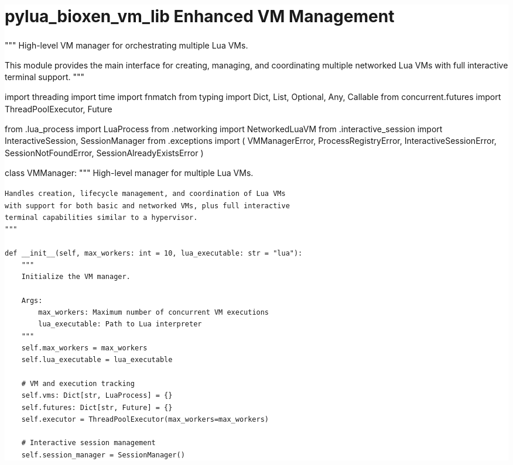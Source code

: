 # pylua_bioxen_vm_lib Enhanced VM Management

"""
High-level VM manager for orchestrating multiple Lua VMs.

This module provides the main interface for creating, managing, and coordinating
multiple networked Lua VMs with full interactive terminal support.
"""

import threading
import time
import fnmatch
from typing import Dict, List, Optional, Any, Callable
from concurrent.futures import ThreadPoolExecutor, Future

from .lua_process import LuaProcess
from .networking import NetworkedLuaVM
from .interactive_session import InteractiveSession, SessionManager
from .exceptions import (
    VMManagerError, 
    ProcessRegistryError,
    InteractiveSessionError,
    SessionNotFoundError,
    SessionAlreadyExistsError
)


class VMManager:
    """
    High-level manager for multiple Lua VMs.
    
    Handles creation, lifecycle management, and coordination of Lua VMs
    with support for both basic and networked VMs, plus full interactive
    terminal capabilities similar to a hypervisor.
    """
    
    def __init__(self, max_workers: int = 10, lua_executable: str = "lua"):
        """
        Initialize the VM manager.
        
        Args:
            max_workers: Maximum number of concurrent VM executions
            lua_executable: Path to Lua interpreter
        """
        self.max_workers = max_workers
        self.lua_executable = lua_executable
        
        # VM and execution tracking
        self.vms: Dict[str, LuaProcess] = {}
        self.futures: Dict[str, Future] = {}
        self.executor = ThreadPoolExecutor(max_workers=max_workers)
        
        # Interactive session management
        self.session_manager = SessionManager()
        